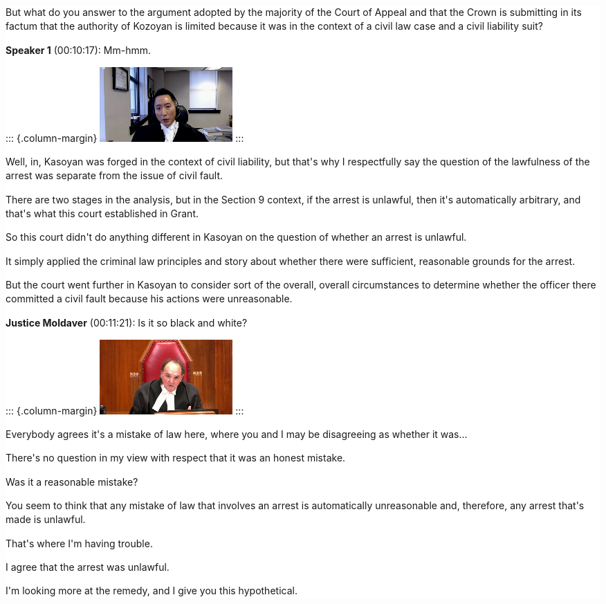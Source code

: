 But what do you answer to the argument adopted by the majority of the Court of Appeal and that the Crown is submitting in its factum that the authority of Kozoyan is limited because it was in the context of a civil law case and a civil liability suit?

**Speaker 1** (00:10:17): Mm-hmm.

::: {.column-margin}
![](649.png)
:::

Well, in, Kasoyan was forged in the context of civil liability, but that's why I respectfully say the question of the lawfulness of the arrest was separate from the issue of civil fault.

There are two stages in the analysis, but in the Section 9 context, if the arrest is unlawful, then it's automatically arbitrary, and that's what this court established in Grant.

So this court didn't do anything different in Kasoyan on the question of whether an arrest is unlawful.

It simply applied the criminal law principles and story about whether there were sufficient, reasonable grounds for the arrest.

But the court went further in Kasoyan to consider sort of the overall, overall circumstances to determine whether the officer there committed a civil fault because his actions were unreasonable.

**Justice Moldaver** (00:11:21): Is it so black and white?

::: {.column-margin}
![](720.png)
:::

Everybody agrees it's a mistake of law here, where you and I may be disagreeing as whether it was...

There's no question in my view with respect that it was an honest mistake.

Was it a reasonable mistake?

You seem to think that any mistake of law that involves an arrest is automatically unreasonable and, therefore, any arrest that's made is unlawful.

That's where I'm having trouble.

I agree that the arrest was unlawful.

I'm looking more at the remedy, and I give you this hypothetical.
